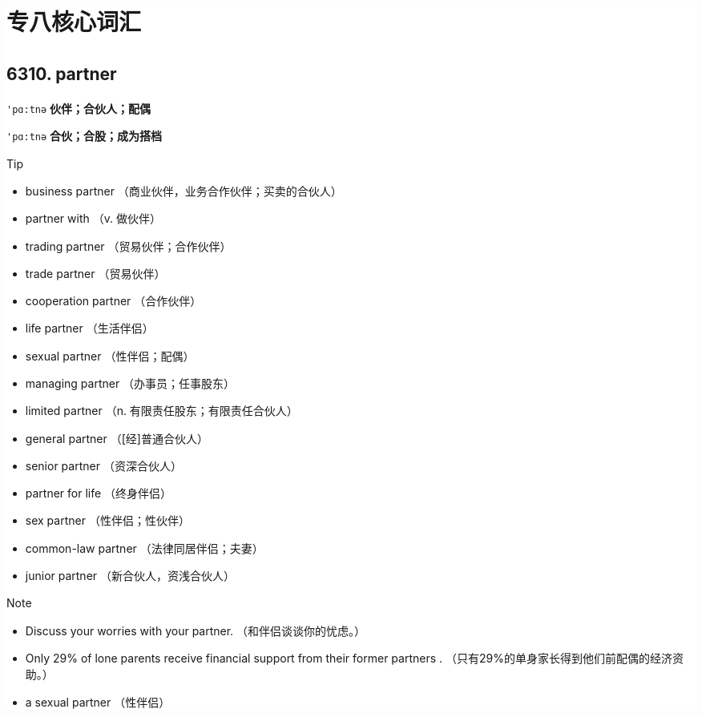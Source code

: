 # 专八核心词汇

## 6310. partner

`'pɑ:tnə`  **伙伴；合伙人；配偶**

`'pɑ:tnə`  **合伙；合股；成为搭档**

> [!TIP]
>
> - business partner （商业伙伴，业务合作伙伴；买卖的合伙人）
>
> - partner with （v. 做伙伴）
>
> - trading partner （贸易伙伴；合作伙伴）
>
> - trade partner （贸易伙伴）
>
> - cooperation partner （合作伙伴）
>
> - life partner （生活伴侣）
>
> - sexual partner （性伴侣；配偶）
>
> - managing partner （办事员；任事股东）
>
> - limited partner （n. 有限责任股东；有限责任合伙人）
>
> - general partner （[经]普通合伙人）
>
> - senior partner （资深合伙人）
>
> - partner for life （终身伴侣）
>
> - sex partner （性伴侣；性伙伴）
>
> - common-law partner （法律同居伴侣；夫妻）
>
> - junior partner （新合伙人，资浅合伙人）
>

> [!NOTE]
>
> - Discuss your worries with your partner. （和伴侣谈谈你的忧虑。）
>
> - Only 29% of lone parents receive financial support from their former partners . （只有29%的单身家长得到他们前配偶的经济资助。）
>
> - a sexual partner （性伴侣）
>
